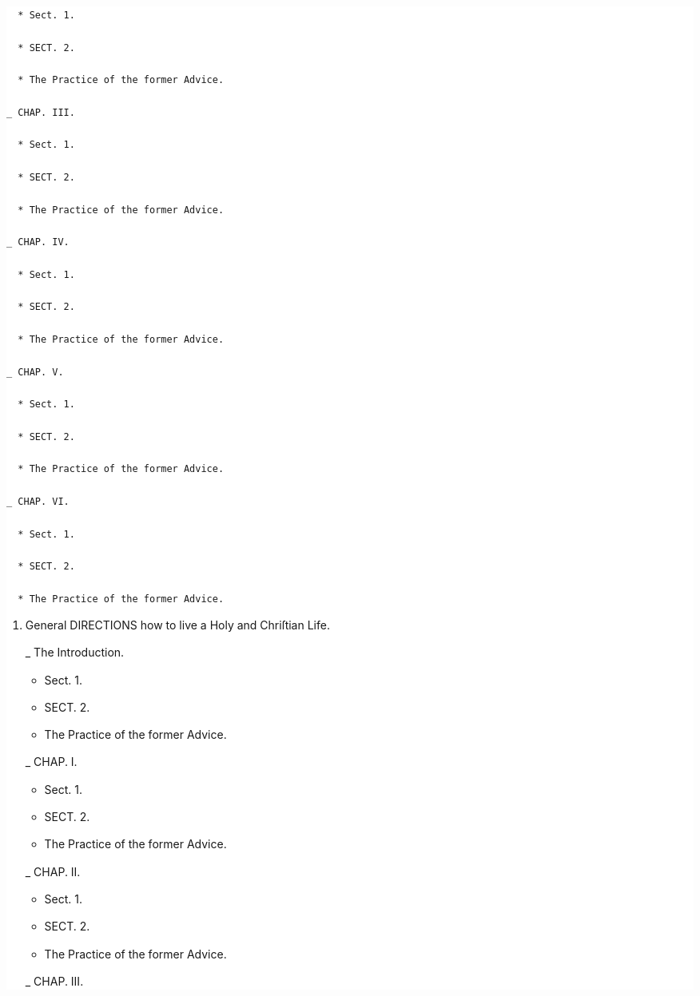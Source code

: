       * Sect. 1.

      * SECT. 2.

      * The Practice of the former Advice.

    _ CHAP. III.

      * Sect. 1.

      * SECT. 2.

      * The Practice of the former Advice.

    _ CHAP. IV.

      * Sect. 1.

      * SECT. 2.

      * The Practice of the former Advice.

    _ CHAP. V.

      * Sect. 1.

      * SECT. 2.

      * The Practice of the former Advice.

    _ CHAP. VI.

      * Sect. 1.

      * SECT. 2.

      * The Practice of the former Advice.

1. General DIRECTIONS how to live a Holy and Chriſtian Life.

    _ The Introduction.

      * Sect. 1.

      * SECT. 2.

      * The Practice of the former Advice.

    _ CHAP. I.

      * Sect. 1.

      * SECT. 2.

      * The Practice of the former Advice.

    _ CHAP. II.

      * Sect. 1.

      * SECT. 2.

      * The Practice of the former Advice.

    _ CHAP. III.
